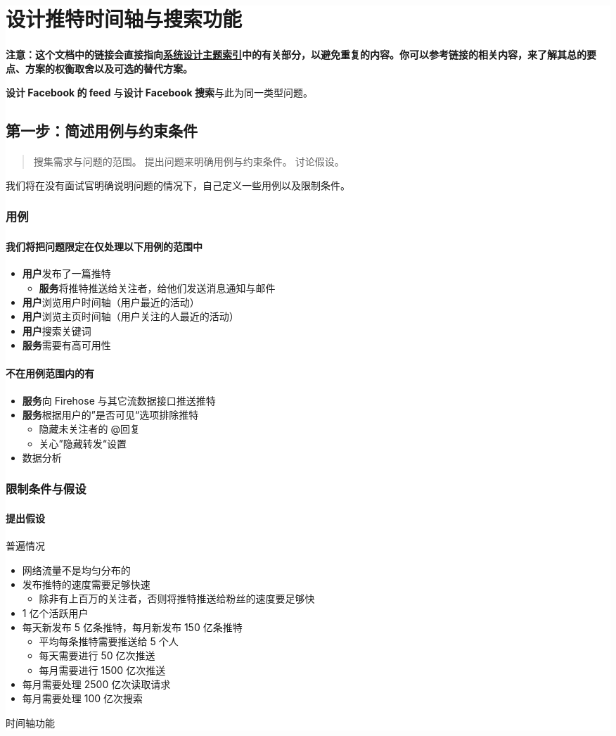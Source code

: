 # 设计推特时间轴与搜索功能

**注意：这个文档中的链接会直接指向[系统设计主题索引](https://github.com/ido777/system-design-primer-update/blob/master/README-zh-Hans.md#系统设计主题的索引)中的有关部分，以避免重复的内容。你可以参考链接的相关内容，来了解其总的要点、方案的权衡取舍以及可选的替代方案。**

**设计 Facebook 的 feed** 与**设计 Facebook 搜索**与此为同一类型问题。

## 第一步：简述用例与约束条件

> 搜集需求与问题的范围。
> 提出问题来明确用例与约束条件。
> 讨论假设。

我们将在没有面试官明确说明问题的情况下，自己定义一些用例以及限制条件。

### 用例

#### 我们将把问题限定在仅处理以下用例的范围中

* **用户**发布了一篇推特
    * **服务**将推特推送给关注者，给他们发送消息通知与邮件
* **用户**浏览用户时间轴（用户最近的活动）
* **用户**浏览主页时间轴（用户关注的人最近的活动）
* **用户**搜索关键词
* **服务**需要有高可用性

#### 不在用例范围内的有

* **服务**向 Firehose 与其它流数据接口推送推特
* **服务**根据用户的”是否可见“选项排除推特
    * 隐藏未关注者的 @回复
    * 关心”隐藏转发“设置
* 数据分析

### 限制条件与假设

#### 提出假设

普遍情况

* 网络流量不是均匀分布的
* 发布推特的速度需要足够快速
    * 除非有上百万的关注者，否则将推特推送给粉丝的速度要足够快
* 1 亿个活跃用户
* 每天新发布 5 亿条推特，每月新发布 150 亿条推特
    * 平均每条推特需要推送给 5 个人
    * 每天需要进行 50 亿次推送
    * 每月需要进行 1500 亿次推送
* 每月需要处理 2500 亿次读取请求
* 每月需要处理 100 亿次搜索

时间轴功能
